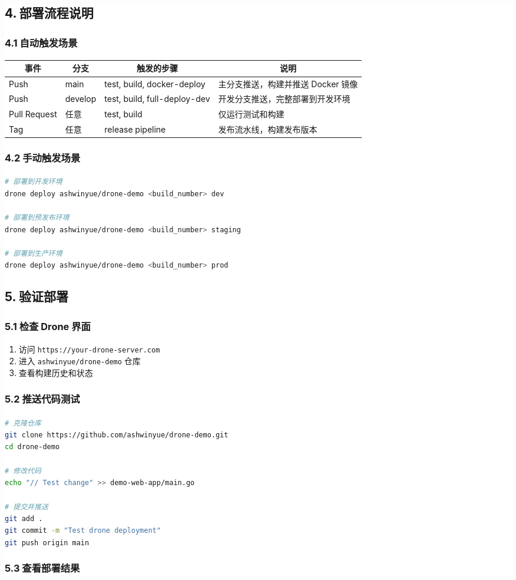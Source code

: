 ## 4. 部署流程说明

### 4.1 自动触发场景

| 事件 | 分支 | 触发的步骤 | 说明 |
|------|------|------------|------|
| Push | main | test, build, docker-deploy | 主分支推送，构建并推送 Docker 镜像 |
| Push | develop | test, build, full-deploy-dev | 开发分支推送，完整部署到开发环境 |
| Pull Request | 任意 | test, build | 仅运行测试和构建 |
| Tag | 任意 | release pipeline | 发布流水线，构建发布版本 |

### 4.2 手动触发场景

```bash
# 部署到开发环境
drone deploy ashwinyue/drone-demo <build_number> dev

# 部署到预发布环境
drone deploy ashwinyue/drone-demo <build_number> staging

# 部署到生产环境
drone deploy ashwinyue/drone-demo <build_number> prod
```

## 5. 验证部署

### 5.1 检查 Drone 界面

1. 访问 `https://your-drone-server.com`
2. 进入 `ashwinyue/drone-demo` 仓库
3. 查看构建历史和状态

### 5.2 推送代码测试

```bash
# 克隆仓库
git clone https://github.com/ashwinyue/drone-demo.git
cd drone-demo

# 修改代码
echo "// Test change" >> demo-web-app/main.go

# 提交并推送
git add .
git commit -m "Test drone deployment"
git push origin main
```

### 5.3 查看部署结果

